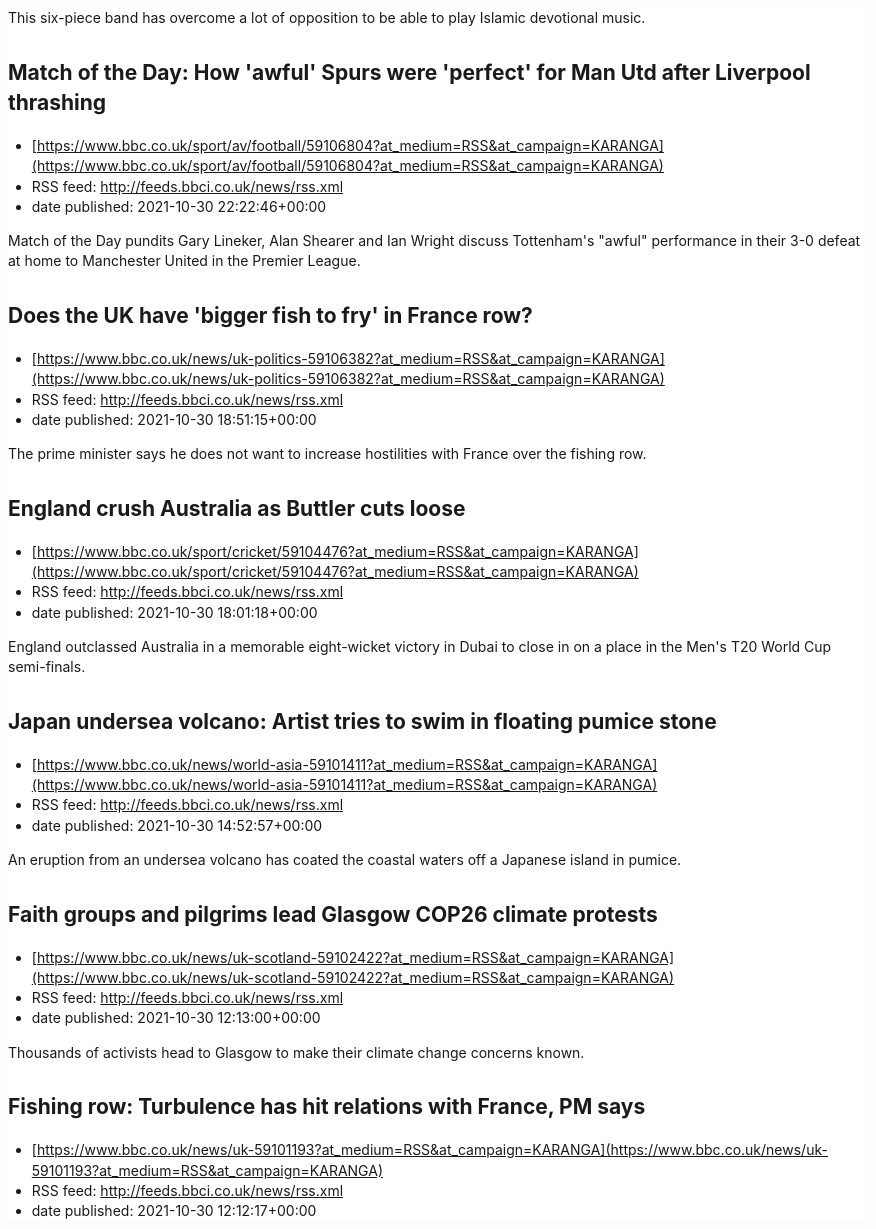 This six-piece band has overcome a lot of opposition to be able to play Islamic devotional music.

## Match of the Day: How 'awful' Spurs were 'perfect' for Man Utd after Liverpool thrashing
 - [https://www.bbc.co.uk/sport/av/football/59106804?at_medium=RSS&at_campaign=KARANGA](https://www.bbc.co.uk/sport/av/football/59106804?at_medium=RSS&at_campaign=KARANGA)
 - RSS feed: http://feeds.bbci.co.uk/news/rss.xml
 - date published: 2021-10-30 22:22:46+00:00

Match of the Day pundits Gary Lineker, Alan Shearer and Ian Wright discuss Tottenham's "awful" performance in their 3-0 defeat at home to Manchester United in the Premier League.

## Does the UK have 'bigger fish to fry' in France row?
 - [https://www.bbc.co.uk/news/uk-politics-59106382?at_medium=RSS&at_campaign=KARANGA](https://www.bbc.co.uk/news/uk-politics-59106382?at_medium=RSS&at_campaign=KARANGA)
 - RSS feed: http://feeds.bbci.co.uk/news/rss.xml
 - date published: 2021-10-30 18:51:15+00:00

The prime minister says he does not want to increase hostilities with France over the fishing row.

## England crush Australia as Buttler cuts loose
 - [https://www.bbc.co.uk/sport/cricket/59104476?at_medium=RSS&at_campaign=KARANGA](https://www.bbc.co.uk/sport/cricket/59104476?at_medium=RSS&at_campaign=KARANGA)
 - RSS feed: http://feeds.bbci.co.uk/news/rss.xml
 - date published: 2021-10-30 18:01:18+00:00

England outclassed Australia in a memorable eight-wicket victory in Dubai to close in on a place in the Men's T20 World Cup semi-finals.

## Japan undersea volcano: Artist tries to swim in floating pumice stone
 - [https://www.bbc.co.uk/news/world-asia-59101411?at_medium=RSS&at_campaign=KARANGA](https://www.bbc.co.uk/news/world-asia-59101411?at_medium=RSS&at_campaign=KARANGA)
 - RSS feed: http://feeds.bbci.co.uk/news/rss.xml
 - date published: 2021-10-30 14:52:57+00:00

An eruption from an undersea volcano has coated the coastal waters off a Japanese island in pumice.

## Faith groups and pilgrims lead Glasgow COP26 climate protests
 - [https://www.bbc.co.uk/news/uk-scotland-59102422?at_medium=RSS&at_campaign=KARANGA](https://www.bbc.co.uk/news/uk-scotland-59102422?at_medium=RSS&at_campaign=KARANGA)
 - RSS feed: http://feeds.bbci.co.uk/news/rss.xml
 - date published: 2021-10-30 12:13:00+00:00

Thousands of activists head to Glasgow to make their climate change concerns known.

## Fishing row: Turbulence has hit relations with France, PM says
 - [https://www.bbc.co.uk/news/uk-59101193?at_medium=RSS&at_campaign=KARANGA](https://www.bbc.co.uk/news/uk-59101193?at_medium=RSS&at_campaign=KARANGA)
 - RSS feed: http://feeds.bbci.co.uk/news/rss.xml
 - date published: 2021-10-30 12:12:17+00:00
